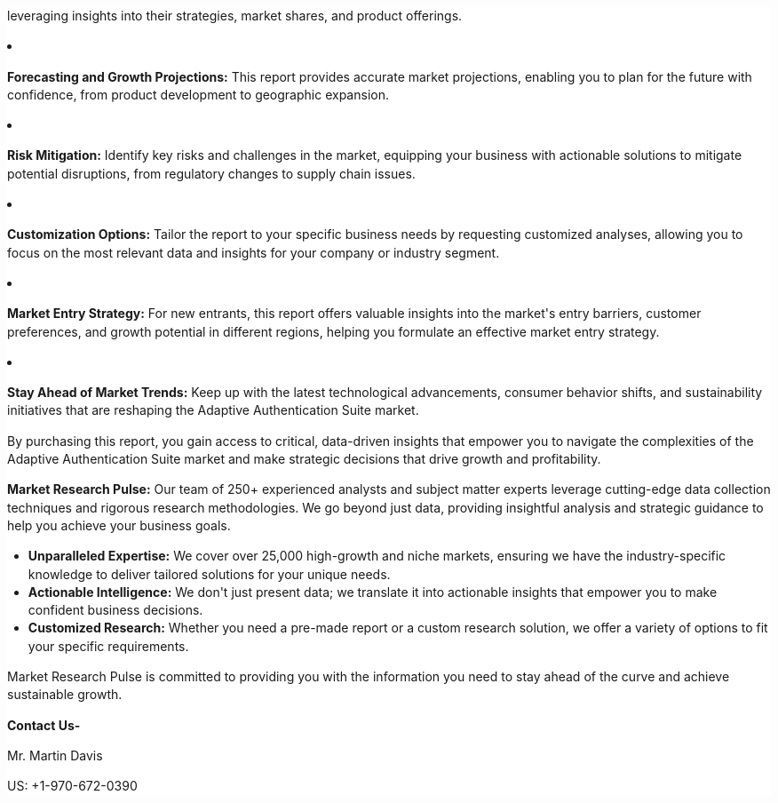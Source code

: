 leveraging insights into their strategies, market shares, and product offerings.</p></li><li><p><strong>Forecasting and Growth Projections:</strong> This report provides accurate market projections, enabling you to plan for the future with confidence, from product development to geographic expansion.</p></li><li><p><strong>Risk Mitigation:</strong> Identify key risks and challenges in the market, equipping your business with actionable solutions to mitigate potential disruptions, from regulatory changes to supply chain issues.</p></li><li><p><strong>Customization Options:</strong> Tailor the report to your specific business needs by requesting customized analyses, allowing you to focus on the most relevant data and insights for your company or industry segment.</p></li><li><p><strong>Market Entry Strategy:</strong> For new entrants, this report offers valuable insights into the market's entry barriers, customer preferences, and growth potential in different regions, helping you formulate an effective market entry strategy.</p></li><li><p><strong>Stay Ahead of Market Trends:</strong> Keep up with the latest technological advancements, consumer behavior shifts, and sustainability initiatives that are reshaping the Adaptive Authentication Suite market.</p></li></ol><p>By purchasing this report, you gain access to critical, data-driven insights that empower you to navigate the complexities of the Adaptive Authentication Suite market and make strategic decisions that drive growth and profitability.</p><p><strong>Market Research Pulse:</strong>&nbsp;Our team of 250+ experienced analysts and subject matter experts leverage cutting-edge data collection techniques and rigorous research methodologies. We go beyond just data, providing insightful analysis and strategic guidance to help you achieve your business goals.</p><ul><li><strong>Unparalleled Expertise:</strong>&nbsp;We cover over 25,000 high-growth and niche markets, ensuring we have the industry-specific knowledge to deliver tailored solutions for your unique needs.</li><li><strong>Actionable Intelligence:</strong>&nbsp;We don't just present data; we translate it into actionable insights that empower you to make confident business decisions.</li><li><strong>Customized Research:</strong>&nbsp;Whether you need a pre-made report or a custom research solution, we offer a variety of options to fit your specific requirements.</li></ul><p>Market Research Pulse is committed to providing you with the information you need to stay ahead of the curve and achieve sustainable growth.</p><p><strong>Contact Us-</strong></p><p>Mr. Martin Davis</p><p>US: +1-970-672-0390</p>
